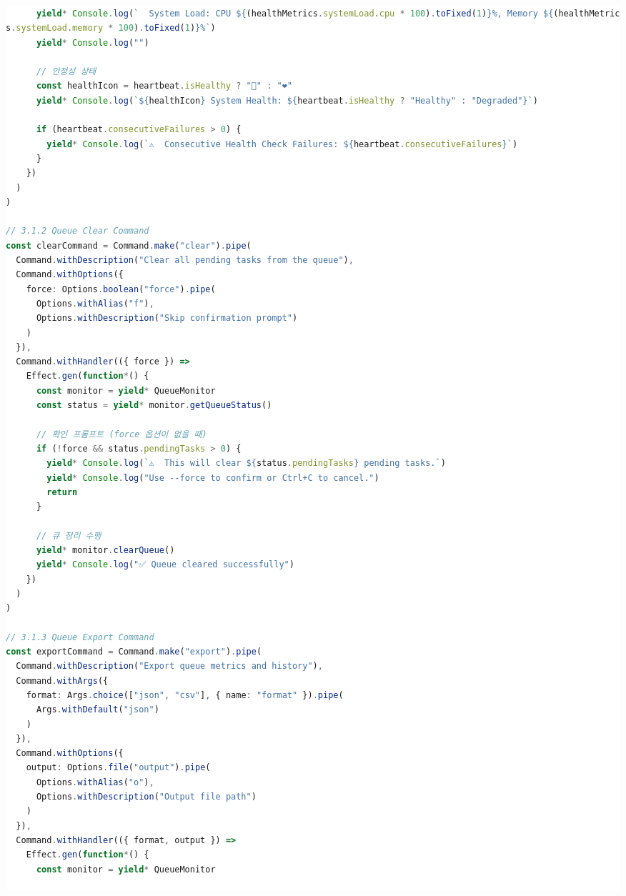 ```typescript
      yield* Console.log(`  System Load: CPU ${(healthMetrics.systemLoad.cpu * 100).toFixed(1)}%, Memory ${(healthMetrics.systemLoad.memory * 100).toFixed(1)}%`)
      yield* Console.log("")
      
      // 안정성 상태
      const healthIcon = heartbeat.isHealthy ? "💚" : "❤️"
      yield* Console.log(`${healthIcon} System Health: ${heartbeat.isHealthy ? "Healthy" : "Degraded"}`)
      
      if (heartbeat.consecutiveFailures > 0) {
        yield* Console.log(`⚠️  Consecutive Health Check Failures: ${heartbeat.consecutiveFailures}`)
      }
    })
  )
)

// 3.1.2 Queue Clear Command
const clearCommand = Command.make("clear").pipe(
  Command.withDescription("Clear all pending tasks from the queue"),
  Command.withOptions({ 
    force: Options.boolean("force").pipe(
      Options.withAlias("f"),
      Options.withDescription("Skip confirmation prompt")
    )
  }),
  Command.withHandler(({ force }) =>
    Effect.gen(function*() {
      const monitor = yield* QueueMonitor
      const status = yield* monitor.getQueueStatus()
      
      // 확인 프롬프트 (force 옵션이 없을 때)
      if (!force && status.pendingTasks > 0) {
        yield* Console.log(`⚠️  This will clear ${status.pendingTasks} pending tasks.`)
        yield* Console.log("Use --force to confirm or Ctrl+C to cancel.")
        return
      }
      
      // 큐 정리 수행
      yield* monitor.clearQueue()
      yield* Console.log("✅ Queue cleared successfully")
    })
  )
)

// 3.1.3 Queue Export Command  
const exportCommand = Command.make("export").pipe(
  Command.withDescription("Export queue metrics and history"),
  Command.withArgs({
    format: Args.choice(["json", "csv"], { name: "format" }).pipe(
      Args.withDefault("json")
    )
  }),
  Command.withOptions({
    output: Options.file("output").pipe(
      Options.withAlias("o"),
      Options.withDescription("Output file path")
    )
  }),
  Command.withHandler(({ format, output }) =>
    Effect.gen(function*() {
      const monitor = yield* QueueMonitor
      
```